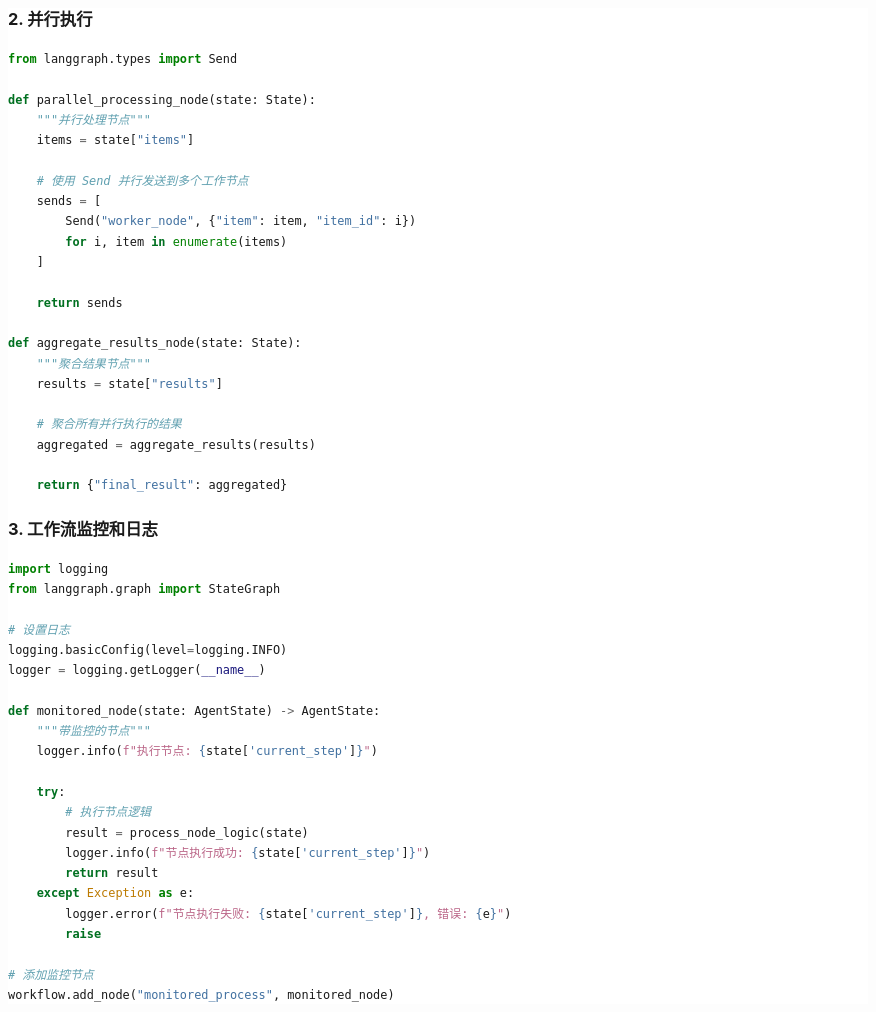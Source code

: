 ### 2. 并行执行

```python
from langgraph.types import Send

def parallel_processing_node(state: State):
    """并行处理节点"""
    items = state["items"]
    
    # 使用 Send 并行发送到多个工作节点
    sends = [
        Send("worker_node", {"item": item, "item_id": i})
        for i, item in enumerate(items)
    ]
    
    return sends

def aggregate_results_node(state: State):
    """聚合结果节点"""
    results = state["results"]
    
    # 聚合所有并行执行的结果
    aggregated = aggregate_results(results)
    
    return {"final_result": aggregated}
```

### 3. 工作流监控和日志

```python
import logging
from langgraph.graph import StateGraph

# 设置日志
logging.basicConfig(level=logging.INFO)
logger = logging.getLogger(__name__)

def monitored_node(state: AgentState) -> AgentState:
    """带监控的节点"""
    logger.info(f"执行节点: {state['current_step']}")
    
    try:
        # 执行节点逻辑
        result = process_node_logic(state)
        logger.info(f"节点执行成功: {state['current_step']}")
        return result
    except Exception as e:
        logger.error(f"节点执行失败: {state['current_step']}, 错误: {e}")
        raise

# 添加监控节点
workflow.add_node("monitored_process", monitored_node)
```

